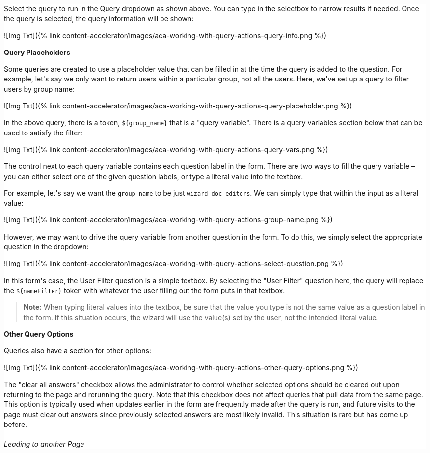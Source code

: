 Select the query to run in the Query dropdown as shown above. You can type in the selectbox to narrow results if needed. Once the query is selected, the query information will be shown:

![Img Txt]({% link content-accelerator/images/aca-working-with-query-actions-query-info.png %})

**Query Placeholders**

Some queries are created to use a placeholder value that can be filled in at the time the query is added to the question. For example, let's say we only want to return users within a particular group, not all the users. Here, we've set up a query to filter users by group name:

![Img Txt]({% link content-accelerator/images/aca-working-with-query-actions-query-placeholder.png %})

In the above query, there is a token, `${group_name}` that is a "query variable". There is a query variables section below that can be used to satisfy the filter:

![Img Txt]({% link content-accelerator/images/aca-working-with-query-actions-query-vars.png %})

The control next to each query variable contains each question label in the form. There are two ways to fill the query variable – you can either select one of the given question labels, or type a literal value into the textbox.

For example, let's say we want the `group_name` to be just `wizard_doc_editors`. We can simply type that within the input as a literal value:

![Img Txt]({% link content-accelerator/images/aca-working-with-query-actions-group-name.png %})

However, we may want to drive the query variable from another question in the form. To do this, we simply select the appropriate question in the dropdown:

![Img Txt]({% link content-accelerator/images/aca-working-with-query-actions-select-question.png %})

In this form's case, the User Filter question is a simple textbox. By selecting the "User Filter" question here, the query will replace the `${nameFilter}` token with whatever the user filling out the form puts in that textbox.

>**Note:** When typing literal values into the textbox, be sure that the value you type is not the same value as a
>question label in the form. If this situation occurs, the wizard will use the value(s) set by the user, not the
>intended literal value.

**Other Query Options**

Queries also have a section for other options:

![Img Txt]({% link content-accelerator/images/aca-working-with-query-actions-other-query-options.png %})

The "clear all answers" checkbox allows the administrator to control whether selected options should be cleared out upon returning to the page and rerunning the query. Note that this checkbox does not affect queries that pull data from the same page. This option is typically used when updates earlier in the form are frequently made after the query is run, and future visits to the page must clear out answers since previously selected answers are most likely invalid. This situation is rare but has come up before.

###### Leading to another Page
